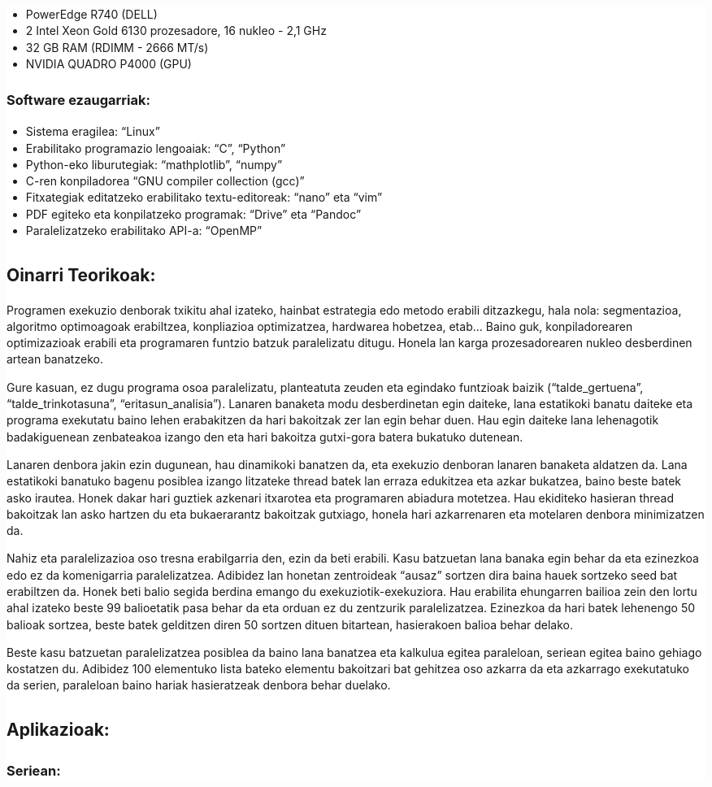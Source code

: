 * PowerEdge R740 (DELL)
* 2 Intel Xeon Gold 6130 prozesadore, 16 nukleo - 2,1 GHz
* 32 GB RAM (RDIMM - 2666 MT/s)
* NVIDIA QUADRO P4000 (GPU) 

### Software ezaugarriak:

* Sistema eragilea: “Linux”
* Erabilitako programazio lengoaiak: “C”, “Python”
* Python-eko liburutegiak: “mathplotlib”, “numpy”
* C-ren konpiladorea “GNU compiler collection (gcc)”
* Fitxategiak editatzeko erabilitako textu-editoreak: “nano” eta “vim”
* PDF egiteko eta konpilatzeko programak: “Drive” eta “Pandoc”
* Paralelizatzeko erabilitako API-a: “OpenMP”

## Oinarri Teorikoak:
Programen exekuzio denborak txikitu ahal izateko, hainbat estrategia edo metodo erabili ditzazkegu, hala nola: segmentazioa, algoritmo optimoagoak erabiltzea, konpliazioa optimizatzea, hardwarea hobetzea, etab… Baino guk, konpiladorearen optimizazioak erabili eta programaren funtzio batzuk paralelizatu ditugu. Honela lan karga prozesadorearen nukleo desberdinen artean banatzeko.

Gure kasuan, ez dugu programa osoa paralelizatu, planteatuta zeuden eta egindako funtzioak baizik (“talde_gertuena”, “talde_trinkotasuna”, “eritasun_analisia”). Lanaren banaketa modu desberdinetan egin daiteke, lana estatikoki banatu daiteke eta programa exekutatu baino lehen erabakitzen da hari bakoitzak zer lan egin behar duen. Hau egin daiteke lana lehenagotik badakiguenean zenbateakoa izango den eta hari bakoitza gutxi-gora batera bukatuko dutenean.

Lanaren denbora jakin ezin dugunean, hau dinamikoki banatzen da, eta exekuzio denboran lanaren banaketa aldatzen da. Lana estatikoki banatuko bagenu posiblea izango litzateke thread batek lan erraza edukitzea eta azkar bukatzea, baino beste batek asko irautea. Honek dakar hari guztiek azkenari itxarotea eta programaren abiadura motetzea. Hau ekiditeko hasieran thread bakoitzak lan asko hartzen du eta bukaerarantz bakoitzak gutxiago, honela hari azkarrenaren eta motelaren denbora minimizatzen da.

Nahiz eta paralelizazioa oso tresna erabilgarria den, ezin da beti erabili. Kasu batzuetan lana banaka egin behar da eta ezinezkoa edo ez da komenigarria paralelizatzea. Adibidez lan honetan zentroideak “ausaz” sortzen dira baina hauek sortzeko seed bat erabiltzen da. Honek beti balio segida berdina emango du exekuziotik-exekuziora. Hau erabilita ehungarren bailioa zein den lortu ahal izateko beste 99 balioetatik pasa behar da eta orduan ez du zentzurik paralelizatzea. Ezinezkoa da hari batek lehenengo 50 balioak sortzea, beste batek gelditzen diren 50 sortzen dituen bitartean, hasierakoen balioa behar delako.

Beste kasu batzuetan paralelizatzea posiblea da baino lana banatzea eta kalkulua egitea paraleloan, seriean egitea baino gehiago kostatzen du. Adibidez 100 elementuko lista bateko elementu bakoitzari bat gehitzea oso azkarra da eta azkarrago exekutatuko da serien, paraleloan baino hariak hasieratzeak denbora behar duelako.


## Aplikazioak:

### Seriean:
